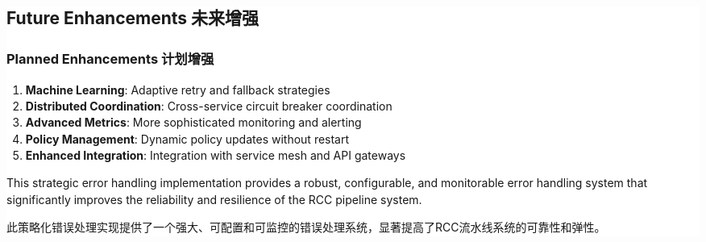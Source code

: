 ## Future Enhancements 未来增强

### Planned Enhancements 计划增强

1. **Machine Learning**: Adaptive retry and fallback strategies
2. **Distributed Coordination**: Cross-service circuit breaker coordination
3. **Advanced Metrics**: More sophisticated monitoring and alerting
4. **Policy Management**: Dynamic policy updates without restart
5. **Enhanced Integration**: Integration with service mesh and API gateways

This strategic error handling implementation provides a robust, configurable, and monitorable error handling system that significantly improves the reliability and resilience of the RCC pipeline system.

此策略化错误处理实现提供了一个强大、可配置和可监控的错误处理系统，显著提高了RCC流水线系统的可靠性和弹性。